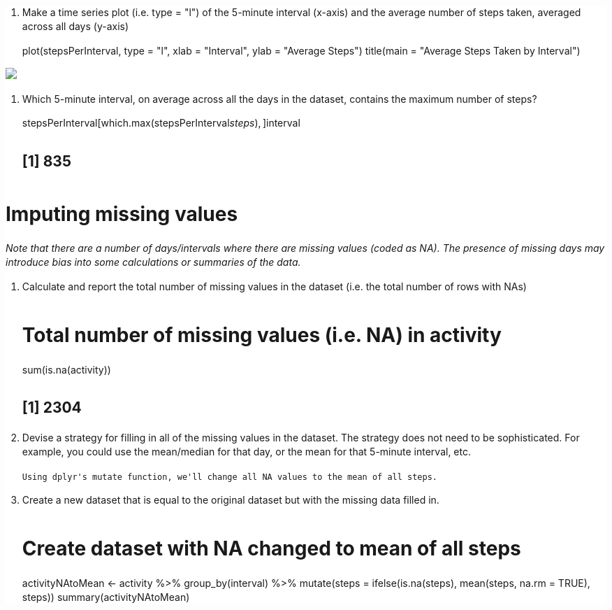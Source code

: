 1.  Make a time series plot (i.e. type = "l") of the 5-minute
    interval (x-axis) and the average number of steps taken, averaged
    across all days (y-axis)



    plot(stepsPerInterval, type = "l", xlab = "Interval", ylab = "Average Steps")
    title(main = "Average Steps Taken by Interval")

![](PA1_template_files/figure-markdown_strict/unnamed-chunk-9-1.png)

1.  Which 5-minute interval, on average across all the days in the
    dataset, contains the maximum number of steps?



    stepsPerInterval[which.max(stepsPerInterval$steps),]$interval

    ## [1] 835

Imputing missing values
=======================

*Note that there are a number of days/intervals where there are missing
values (coded as NA). The presence of missing days may introduce bias
into some calculations or summaries of the data.*

1.  Calculate and report the total number of missing values in the
    dataset (i.e. the total number of rows with NAs)



    # Total number of missing values (i.e. NA) in activity
    sum(is.na(activity))

    ## [1] 2304

1.  Devise a strategy for filling in all of the missing values in
    the dataset. The strategy does not need to be sophisticated. For
    example, you could use the mean/median for that day, or the mean for
    that 5-minute interval, etc.

        Using dplyr's mutate function, we'll change all NA values to the mean of all steps.

2.  Create a new dataset that is equal to the original dataset but with
    the missing data filled in.



    # Create dataset with NA changed to mean of all steps
    activityNAtoMean <- activity %>%
        group_by(interval) %>%
        mutate(steps = ifelse(is.na(steps), mean(steps, na.rm = TRUE), steps))
    summary(activityNAtoMean)
